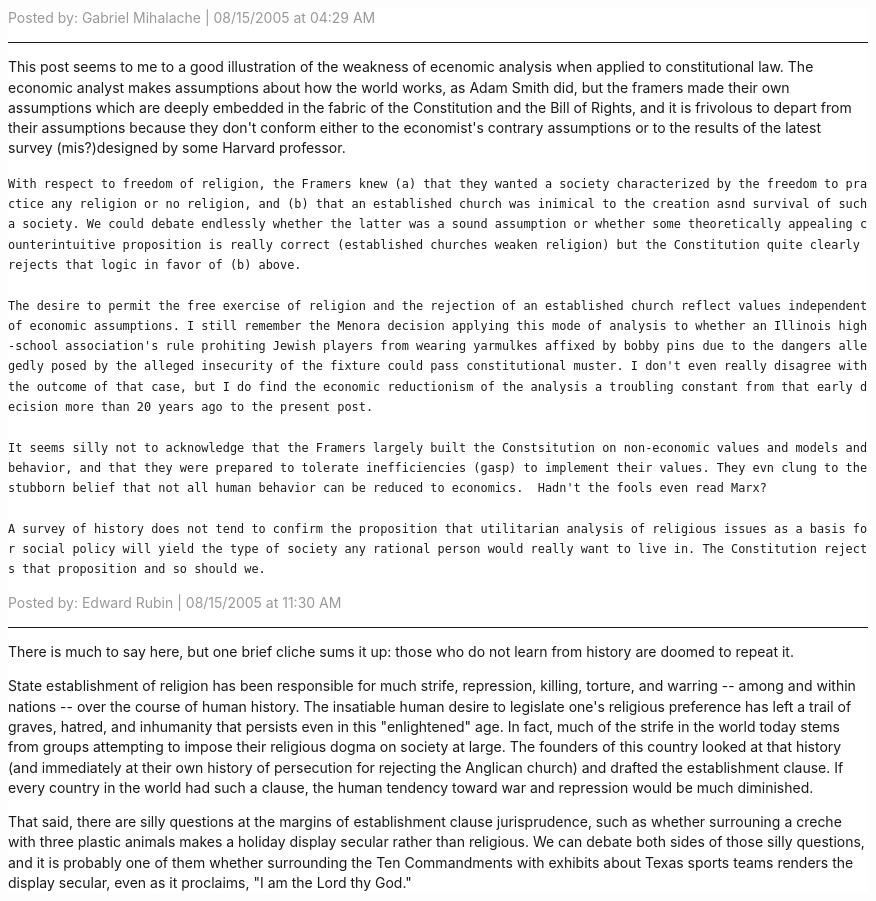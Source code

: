 <span style="color:#999">Posted by: Gabriel Mihalache | 08/15/2005 at 04:29 AM</span>

---

This post seems to me to a good illustration of the weakness of ecenomic analysis when applied to constitutional law. The economic analyst makes assumptions about how the world works, as Adam Smith did, but the framers made their own assumptions which are deeply embedded in the fabric of the Constitution and the Bill of Rights, and it is frivolous to depart from their assumptions because they don't conform either to the economist's contrary assumptions or to the results of the latest survey (mis?)designed by some Harvard professor.

    With respect to freedom of religion, the Framers knew (a) that they wanted a society characterized by the freedom to practice any religion or no religion, and (b) that an established church was inimical to the creation asnd survival of such a society. We could debate endlessly whether the latter was a sound assumption or whether some theoretically appealing counterintuitive proposition is really correct (established churches weaken religion) but the Constitution quite clearly rejects that logic in favor of (b) above. 

    The desire to permit the free exercise of religion and the rejection of an established church reflect values independent of economic assumptions. I still remember the Menora decision applying this mode of analysis to whether an Illinois high-school association's rule prohiting Jewish players from wearing yarmulkes affixed by bobby pins due to the dangers allegedly posed by the alleged insecurity of the fixture could pass constitutional muster. I don't even really disagree with the outcome of that case, but I do find the economic reductionism of the analysis a troubling constant from that early decision more than 20 years ago to the present post. 

    It seems silly not to acknowledge that the Framers largely built the Constsitution on non-economic values and models and behavior, and that they were prepared to tolerate inefficiencies (gasp) to implement their values. They evn clung to the stubborn belief that not all human behavior can be reduced to economics.  Hadn't the fools even read Marx?

    A survey of history does not tend to confirm the proposition that utilitarian analysis of religious issues as a basis for social policy will yield the type of society any rational person would really want to live in. The Constitution rejects that proposition and so should we.

<span style="color:#999">Posted by: Edward Rubin | 08/15/2005 at 11:30 AM</span>

---

There is much to say here, but one brief cliche sums it up:  those who do not learn from history are doomed to repeat it.

State establishment of religion has been responsible for much strife, repression, killing, torture, and warring -- among and within nations -- over the course of human history.  The insatiable human desire to legislate one's religious preference has left a trail of graves, hatred, and inhumanity that persists even in this "enlightened" age.  In fact, much of the strife in the world today stems from groups attempting to impose their religious dogma on society at large.  The founders of this country looked at that history (and immediately at their own history of persecution for rejecting the Anglican church) and drafted the establishment clause.  If every country in the world had such a clause, the human tendency toward war and repression would be much diminished.

That said, there are silly questions at the margins of establishment clause jurisprudence, such as whether surrouning a creche with three plastic animals makes a holiday display secular rather than religious.  We can debate both sides of those silly questions, and it is probably one of them whether surrounding the Ten Commandments with exhibits about Texas sports teams renders the display secular, even as it proclaims, "I am the Lord thy God."
